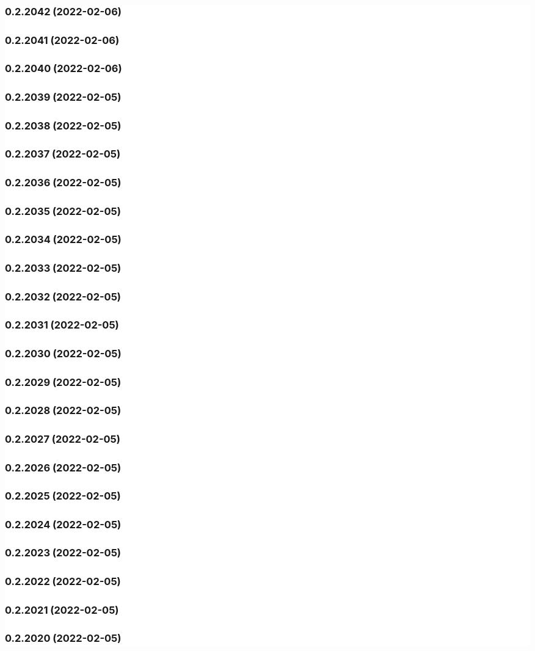 ### 0.2.2042 (2022-02-06)

### 0.2.2041 (2022-02-06)

### 0.2.2040 (2022-02-06)

### 0.2.2039 (2022-02-05)

### 0.2.2038 (2022-02-05)

### 0.2.2037 (2022-02-05)

### 0.2.2036 (2022-02-05)

### 0.2.2035 (2022-02-05)

### 0.2.2034 (2022-02-05)

### 0.2.2033 (2022-02-05)

### 0.2.2032 (2022-02-05)

### 0.2.2031 (2022-02-05)

### 0.2.2030 (2022-02-05)

### 0.2.2029 (2022-02-05)

### 0.2.2028 (2022-02-05)

### 0.2.2027 (2022-02-05)

### 0.2.2026 (2022-02-05)

### 0.2.2025 (2022-02-05)

### 0.2.2024 (2022-02-05)

### 0.2.2023 (2022-02-05)

### 0.2.2022 (2022-02-05)

### 0.2.2021 (2022-02-05)

### 0.2.2020 (2022-02-05)
